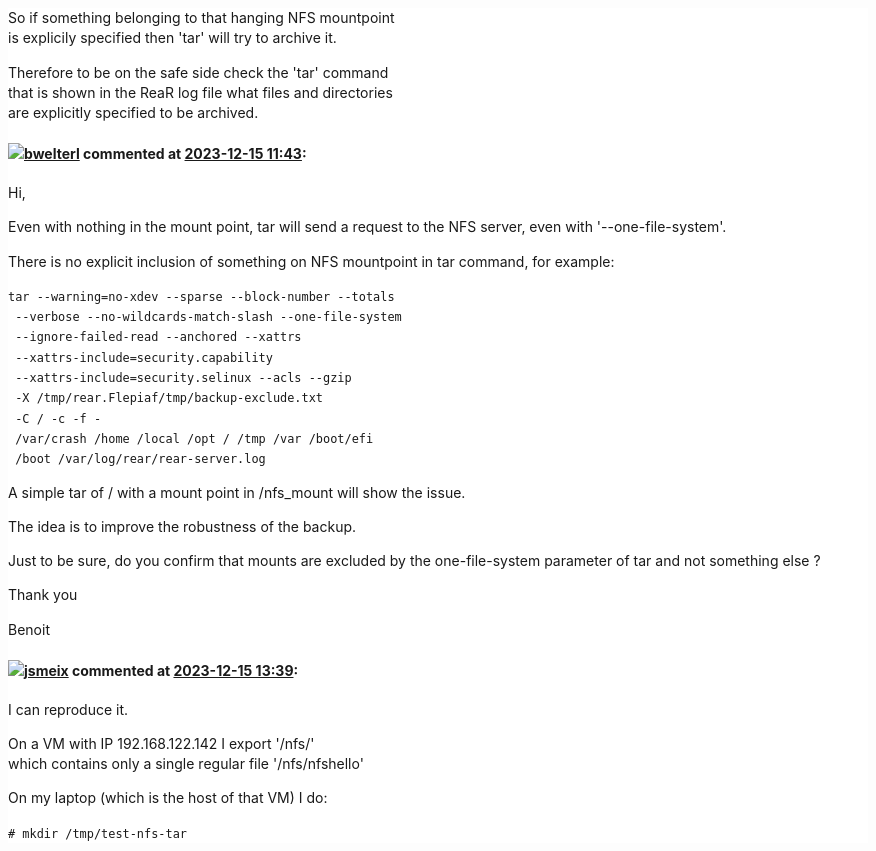 So if something belonging to that hanging NFS mountpoint  
is explicily specified then 'tar' will try to archive it.

Therefore to be on the safe side check the 'tar' command  
that is shown in the ReaR log file what files and directories  
are explicitly specified to be archived.

#### <img src="https://avatars.githubusercontent.com/u/32841830?v=4" width="50">[bwelterl](https://github.com/bwelterl) commented at [2023-12-15 11:43](https://github.com/rear/rear/issues/3109#issuecomment-1857747078):

Hi,

Even with nothing in the mount point, tar will send a request to the NFS
server, even with '--one-file-system'.

There is no explicit inclusion of something on NFS mountpoint in tar
command, for example:

    tar --warning=no-xdev --sparse --block-number --totals
     --verbose --no-wildcards-match-slash --one-file-system
     --ignore-failed-read --anchored --xattrs
     --xattrs-include=security.capability
     --xattrs-include=security.selinux --acls --gzip
     -X /tmp/rear.Flepiaf/tmp/backup-exclude.txt
     -C / -c -f -
     /var/crash /home /local /opt / /tmp /var /boot/efi
     /boot /var/log/rear/rear-server.log

A simple tar of / with a mount point in /nfs\_mount will show the issue.

The idea is to improve the robustness of the backup.

Just to be sure, do you confirm that mounts are excluded by the
one-file-system parameter of tar and not something else ?

Thank you

Benoit

#### <img src="https://avatars.githubusercontent.com/u/1788608?u=925fc54e2ce01551392622446ece427f51e2f0ce&v=4" width="50">[jsmeix](https://github.com/jsmeix) commented at [2023-12-15 13:39](https://github.com/rear/rear/issues/3109#issuecomment-1857897456):

I can reproduce it.

On a VM with IP 192.168.122.142 I export '/nfs/'  
which contains only a single regular file '/nfs/nfshello'

On my laptop (which is the host of that VM) I do:

    # mkdir /tmp/test-nfs-tar
